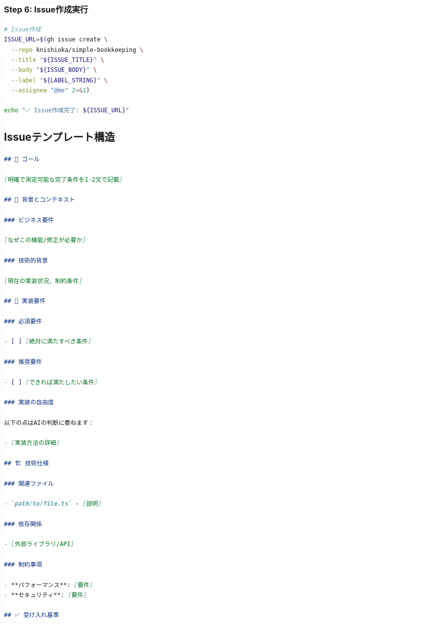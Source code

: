 ### Step 6: Issue作成実行

```bash
# Issue作成
ISSUE_URL=$(gh issue create \
  --repo knishioka/simple-bookkeeping \
  --title "${ISSUE_TITLE}" \
  --body "${ISSUE_BODY}" \
  --label "${LABEL_STRING}" \
  --assignee "@me" 2>&1)

echo "✅ Issue作成完了: ${ISSUE_URL}"
```

## Issueテンプレート構造

```markdown
## 🎯 ゴール

[明確で測定可能な完了条件を1-2文で記載]

## 📝 背景とコンテキスト

### ビジネス要件

[なぜこの機能/修正が必要か]

### 技術的背景

[現在の実装状況、制約条件]

## 🔧 実装要件

### 必須要件

- [ ] [絶対に満たすべき条件]

### 推奨要件

- [ ] [できれば満たしたい条件]

### 実装の自由度

以下の点はAIの判断に委ねます：

- [実装方法の詳細]

## 🏗️ 技術仕様

### 関連ファイル

- `path/to/file.ts` - [説明]

### 依存関係

- [外部ライブラリ/API]

### 制約事項

- **パフォーマンス**: [要件]
- **セキュリティ**: [要件]

## ✅ 受け入れ基準

```